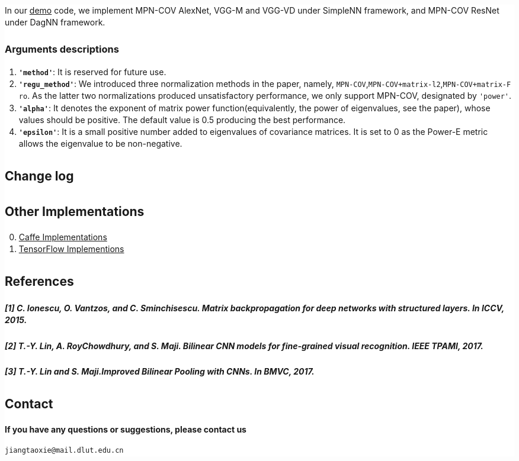    In our [demo](https://github.com/jiangtaoxie/demo/tree/master/imagenet) code, we implement MPN-COV AlexNet, VGG-M and VGG-VD under SimpleNN framework, and MPN-COV ResNet under DagNN framework.

###  Arguments descriptions
    
1. **`'method'`**: It is reserved for future use.
2. **`'regu_method'`**: We introduced three normalization methods in the paper, namely, `MPN-COV`,`MPN-COV+matrix-l2`,`MPN-COV+matrix-Fro`. As the latter two normalizations produced unsatisfactory performance, we only support MPN-COV, designated by `'power'`.
3. **`'alpha'`**: It denotes the exponent of matrix power function(equivalently, the power of eigenvalues, see the paper), whose values should be positive. The default value is 0.5 producing the best performance.
4. **`'epsilon'`**: It is a small positive number added to eigenvalues of covariance matrices. It is set to 0 as the Power-E metric allows the eigenvalue to be non-negative.

## Change log



## Other Implementations

0. [Caffe Implementations](link)
0. [TensorFlow Implementions](link)

## References

##### [1] C. Ionescu, O. Vantzos, and C. Sminchisescu. Matrix backpropagation for deep networks with structured layers. In ICCV, 2015.

##### [2] T.-Y. Lin, A. RoyChowdhury, and S. Maji. Bilinear CNN models for fine-grained visual recognition. IEEE TPAMI, 2017.

##### [3] T.-Y. Lin and S. Maji.Improved Bilinear Pooling with CNNs. In BMVC, 2017.

## Contact

**If you have any questions or suggestions, please contact us**

`jiangtaoxie@mail.dlut.edu.cn`
